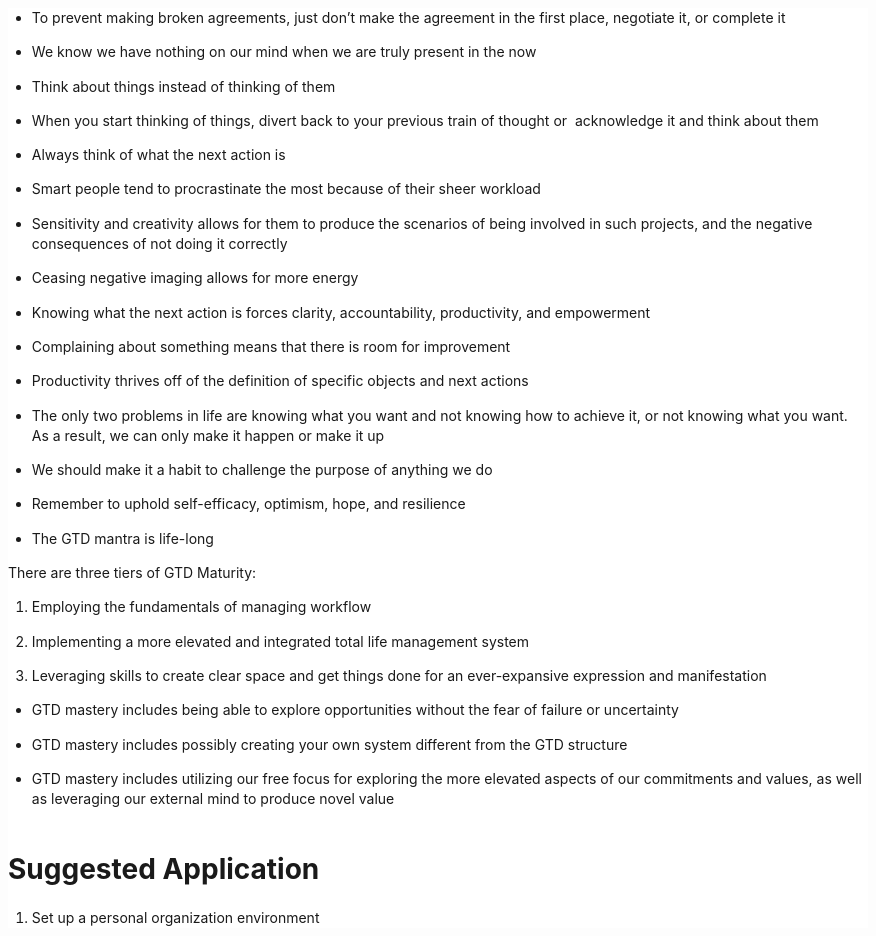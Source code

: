 -   To prevent making broken agreements, just don’t make the agreement in the first place, negotiate it, or complete it
    
-   We know we have nothing on our mind when we are truly present in the now
    
-   Think about things instead of thinking of them
    
-   When you start thinking of things, divert back to your previous train of thought or  acknowledge it and think about them
    
-   Always think of what the next action is
    
-   Smart people tend to procrastinate the most because of their sheer workload
    

-   Sensitivity and creativity allows for them to produce the scenarios of being involved in such projects, and the negative consequences of not doing it correctly
    

  

-   Ceasing negative imaging allows for more energy
    
-   Knowing what the next action is forces clarity, accountability, productivity, and empowerment
    
-   Complaining about something means that there is room for improvement
    
-   Productivity thrives off of the definition of specific objects and next actions
    
-   The only two problems in life are knowing what you want and not knowing how to achieve it, or not knowing what you want. As a result, we can only make it happen or make it up
    
-   We should make it a habit to challenge the purpose of anything we do
    
-   Remember to uphold self-efficacy, optimism, hope, and resilience
    
-   The GTD mantra is life-long
    

There are three tiers of GTD Maturity:

1.  Employing the fundamentals of managing workflow
    
2.  Implementing a more elevated and integrated total life management system
    
3.  Leveraging skills to create clear space and get things done for an ever-expansive expression and manifestation
    

  

-   GTD mastery includes being able to explore opportunities without the fear of failure or uncertainty
    
-   GTD mastery includes possibly creating your own system different from the GTD structure
    
-   GTD mastery includes utilizing our free focus for exploring the more elevated aspects of our commitments and values, as well as leveraging our external mind to produce novel value
    

# Suggested Application

1.  Set up a personal organization environment
    
